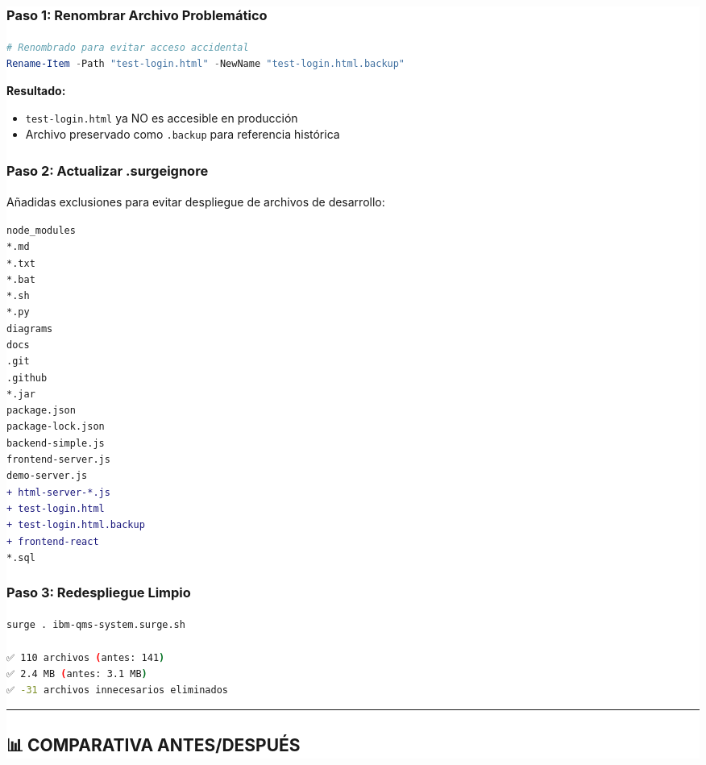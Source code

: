 ### Paso 1: Renombrar Archivo Problemático

```powershell
# Renombrado para evitar acceso accidental
Rename-Item -Path "test-login.html" -NewName "test-login.html.backup"
```

**Resultado:**
- `test-login.html` ya NO es accesible en producción
- Archivo preservado como `.backup` para referencia histórica

### Paso 2: Actualizar .surgeignore

Añadidas exclusiones para evitar despliegue de archivos de desarrollo:

```diff
node_modules
*.md
*.txt
*.bat
*.sh
*.py
diagrams
docs
.git
.github
*.jar
package.json
package-lock.json
backend-simple.js
frontend-server.js
demo-server.js
+ html-server-*.js
+ test-login.html
+ test-login.html.backup
+ frontend-react
*.sql
```

### Paso 3: Redespliegue Limpio

```bash
surge . ibm-qms-system.surge.sh

✅ 110 archivos (antes: 141)
✅ 2.4 MB (antes: 3.1 MB)
✅ -31 archivos innecesarios eliminados
```

---

## 📊 COMPARATIVA ANTES/DESPUÉS

